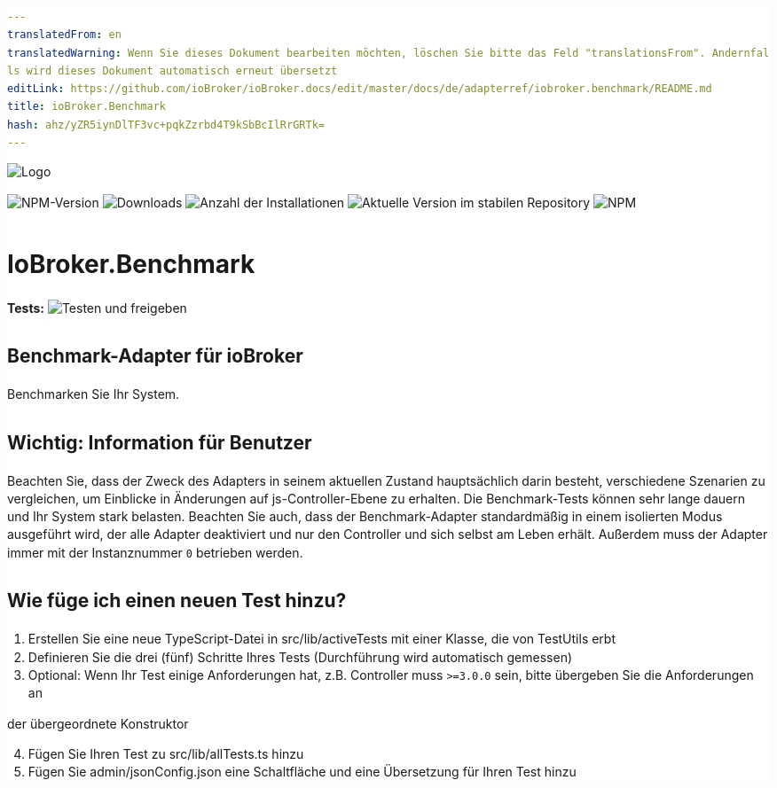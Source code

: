 ```yaml
---
translatedFrom: en
translatedWarning: Wenn Sie dieses Dokument bearbeiten möchten, löschen Sie bitte das Feld "translationsFrom". Andernfalls wird dieses Dokument automatisch erneut übersetzt
editLink: https://github.com/ioBroker/ioBroker.docs/edit/master/docs/de/adapterref/iobroker.benchmark/README.md
title: ioBroker.Benchmark
hash: ahz/yZR5iynDlTF3vc+pqkZzrbd4T9kSbBcIlRrGRTk=
---
```

![Logo](../../../en/adapterref/iobroker.benchmark/admin/benchmark.png)

![NPM-Version](https://img.shields.io/npm/v/iobroker.benchmark.svg)
![Downloads](https://img.shields.io/npm/dm/iobroker.benchmark.svg)
![Anzahl der Installationen](https://iobroker.live/badges/benchmark-installed.svg)
![Aktuelle Version im stabilen Repository](https://iobroker.live/badges/benchmark-stable.svg)
![NPM](https://nodei.co/npm/iobroker.benchmark.png?downloads=true)

# IoBroker.Benchmark
**Tests:** ![Testen und freigeben](https://github.com/foxriver76/ioBroker.benchmark/workflows/Test%20and%20Release/badge.svg)

## Benchmark-Adapter für ioBroker
Benchmarken Sie Ihr System.

## Wichtig: Information für Benutzer
Beachten Sie, dass der Zweck des Adapters in seinem aktuellen Zustand hauptsächlich darin besteht, verschiedene Szenarien zu vergleichen, um Einblicke in Änderungen auf js-Controller-Ebene zu erhalten.
Die Benchmark-Tests können sehr lange dauern und Ihr System stark belasten. Beachten Sie auch, dass der Benchmark-Adapter standardmäßig in einem isolierten Modus ausgeführt wird, der alle Adapter deaktiviert und nur den Controller und sich selbst am Leben erhält. Außerdem muss der Adapter immer mit der Instanznummer `0` betrieben werden.

## Wie füge ich einen neuen Test hinzu?
1. Erstellen Sie eine neue TypeScript-Datei in src/lib/activeTests mit einer Klasse, die von TestUtils erbt
2. Definieren Sie die drei (fünf) Schritte Ihres Tests (Durchführung wird automatisch gemessen)
3. Optional: Wenn Ihr Test einige Anforderungen hat, z.B. Controller muss `>=3.0.0` sein, bitte übergeben Sie die Anforderungen an

der übergeordnete Konstruktor

4. Fügen Sie Ihren Test zu src/lib/allTests.ts hinzu
5. Fügen Sie admin/jsonConfig.json eine Schaltfläche und eine Übersetzung für Ihren Test hinzu
